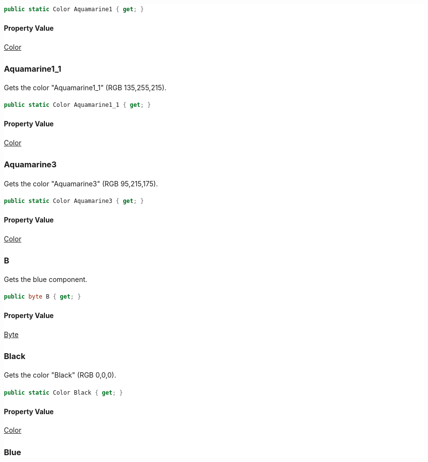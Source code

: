 ```csharp
public static Color Aquamarine1 { get; }
```

#### Property Value

[Color](./pplus.color.md)<br>

### <a id="properties-aquamarine1_1"/>**Aquamarine1_1**

Gets the color "Aquamarine1_1" (RGB 135,255,215).

```csharp
public static Color Aquamarine1_1 { get; }
```

#### Property Value

[Color](./pplus.color.md)<br>

### <a id="properties-aquamarine3"/>**Aquamarine3**

Gets the color "Aquamarine3" (RGB 95,215,175).

```csharp
public static Color Aquamarine3 { get; }
```

#### Property Value

[Color](./pplus.color.md)<br>

### <a id="properties-b"/>**B**

Gets the blue component.

```csharp
public byte B { get; }
```

#### Property Value

[Byte](https://docs.microsoft.com/en-us/dotnet/api/system.byte)<br>

### <a id="properties-black"/>**Black**

Gets the color "Black" (RGB 0,0,0).

```csharp
public static Color Black { get; }
```

#### Property Value

[Color](./pplus.color.md)<br>

### <a id="properties-blue"/>**Blue**
